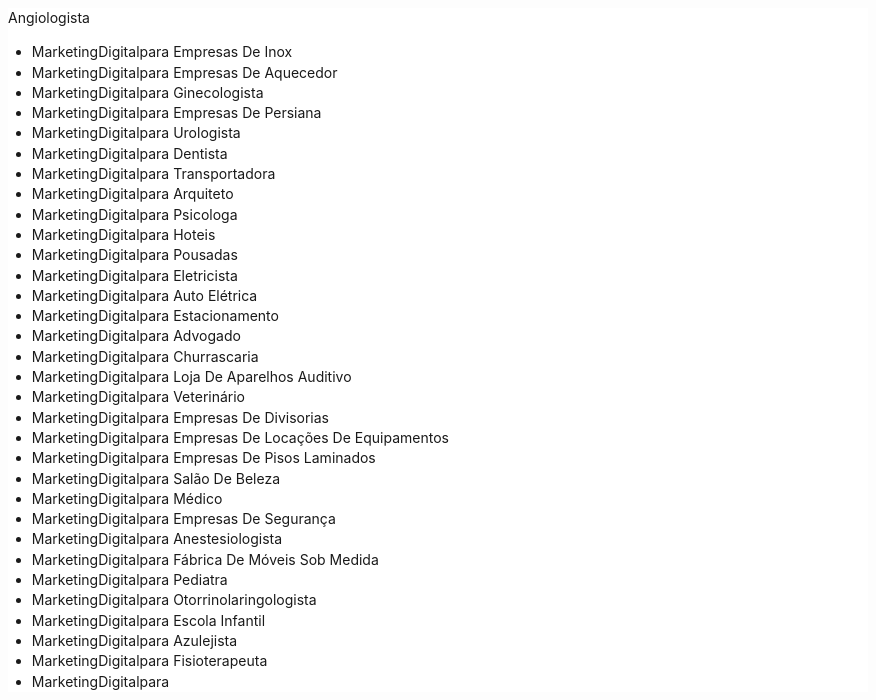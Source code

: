 Angiologista 
  * MarketingDigitalpara
Empresas De Inox 
  * MarketingDigitalpara
Empresas De Aquecedor 
  * MarketingDigitalpara
Ginecologista 
  * MarketingDigitalpara
Empresas De Persiana 
  * MarketingDigitalpara
Urologista 
  * MarketingDigitalpara
Dentista 
  * MarketingDigitalpara
Transportadora 
  * MarketingDigitalpara
Arquiteto 
  * MarketingDigitalpara
Psicologa 
  * MarketingDigitalpara
Hoteis 
  * MarketingDigitalpara
Pousadas 
  * MarketingDigitalpara
Eletricista 
  * MarketingDigitalpara
Auto Elétrica 
  * MarketingDigitalpara
Estacionamento 
  * MarketingDigitalpara
Advogado 
  * MarketingDigitalpara
Churrascaria 
  * MarketingDigitalpara
Loja De Aparelhos Auditivo 
  * MarketingDigitalpara
Veterinário 
  * MarketingDigitalpara
Empresas De Divisorias 
  * MarketingDigitalpara
Empresas De Locações De Equipamentos 
  * MarketingDigitalpara
Empresas De Pisos Laminados 
  * MarketingDigitalpara
Salão De Beleza 
  * MarketingDigitalpara
Médico 
  * MarketingDigitalpara
Empresas De Segurança 
  * MarketingDigitalpara
Anestesiologista 
  * MarketingDigitalpara
Fábrica De Móveis Sob Medida 
  * MarketingDigitalpara
Pediatra 
  * MarketingDigitalpara
Otorrinolaringologista 
  * MarketingDigitalpara
Escola Infantil 
  * MarketingDigitalpara
Azulejista 
  * MarketingDigitalpara
Fisioterapeuta 
  * MarketingDigitalpara